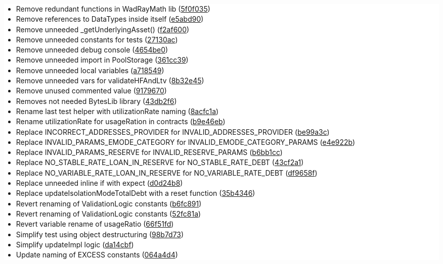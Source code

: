 * Remove redundant functions in WadRayMath lib ([5f0f035](https://www.github.com/aave/aave-v3-core/commit/5f0f0352efc69c19751b58b0dbcfc61370296992))
* Remove references to DataTypes inside itself ([e5abd90](https://www.github.com/aave/aave-v3-core/commit/e5abd90f36594f0bce3d5303a7a870ca0f98afad))
* Remove unneeded _getUnderlyingAsset() ([f2af600](https://www.github.com/aave/aave-v3-core/commit/f2af60004d4be0bb0ef6fd69070723f3f2527d69))
* Remove unneeded constants for tests ([27130ac](https://www.github.com/aave/aave-v3-core/commit/27130ac8e9d61303f8723e24f442d662e957eb54))
* Remove unneeded debug console ([4654be0](https://www.github.com/aave/aave-v3-core/commit/4654be065b270150456a1d7b06d217d15ef3d521))
* Remove unneeded import in PoolStorage ([361cc39](https://www.github.com/aave/aave-v3-core/commit/361cc390f540a029df6fc587802581d2dc616fac))
* Remove unneeded local variables ([a718549](https://www.github.com/aave/aave-v3-core/commit/a718549425f45cd6bc5bce52381fadefa80fa5ac))
* Remove unneeded vars for validateHFAndLtv ([8b32e45](https://www.github.com/aave/aave-v3-core/commit/8b32e45867405e8792ae1c50f08d4eb18272c032))
* Remove unused commented value ([9179670](https://www.github.com/aave/aave-v3-core/commit/917967002858662cd2164699f3852610dbc5ea97))
* Removes not needed BytesLib library ([43db2f6](https://www.github.com/aave/aave-v3-core/commit/43db2f6479d8e10629fc5f8b213d4cbc9be430f5))
* Rename last test helper with utilizationRate naming ([8acfc1a](https://www.github.com/aave/aave-v3-core/commit/8acfc1a40683bb6a051de7a4c7784baf24f1c209))
* Rename utilizationRate for usageRation in contracts ([b9e46eb](https://www.github.com/aave/aave-v3-core/commit/b9e46ebd1ac1e9144cc0db70bd9bfcbcb70725e5))
* Replace INCORRECT_ADDRESSES_PROVIDER for INVALID_ADDRESSES_PROVIDER ([be99a3c](https://www.github.com/aave/aave-v3-core/commit/be99a3ca8e150f749739838f7d058108ee07c56d))
* Replace INVALID_PARAMS_EMODE_CATEGORY for INVALID_EMODE_CATEGORY_PARAMS ([e4e922b](https://www.github.com/aave/aave-v3-core/commit/e4e922b52ec9f4a3b57d746830b02d636c07c19d))
* Replace INVALID_PARAMS_RESERVE for INVALID_RESERVE_PARAMS ([b6bb1cc](https://www.github.com/aave/aave-v3-core/commit/b6bb1ccbd3def686f90b32ae0e2685fbb304f696))
* Replace NO_STABLE_RATE_LOAN_IN_RESERVE for NO_STABLE_RATE_DEBT ([43cf2a1](https://www.github.com/aave/aave-v3-core/commit/43cf2a1d3634282073a3a7671443434587eb5f28))
* Replace NO_VARIABLE_RATE_LOAN_IN_RESERVE for NO_VARIABLE_RATE_DEBT ([df9658f](https://www.github.com/aave/aave-v3-core/commit/df9658f0e4bc663b7bc89e4f818f75a46a76f8b3))
* Replace unneeded inline if with expect ([d0d24b8](https://www.github.com/aave/aave-v3-core/commit/d0d24b8474c9c9ca0a28131f3a9a7aed6f618db0))
* Replace updateIsolationModeTotalDebt with a reset function ([35b4346](https://www.github.com/aave/aave-v3-core/commit/35b4346d5cf3f8054ce13ff8c69e369311f68f7e))
* Revert renaming of ValidationLogic constants ([b6fc891](https://www.github.com/aave/aave-v3-core/commit/b6fc891b211698db7d2b0d615d28ace84f47b5f7))
* Revert renaming of ValidationLogic constants ([52fc81a](https://www.github.com/aave/aave-v3-core/commit/52fc81ab447de19437e614535b027f409845fe8f))
* Revert variable rename of usageRatio ([66f51fd](https://www.github.com/aave/aave-v3-core/commit/66f51fd4fa18c7ffa1e9f98fe72aa50c3db22ee1))
* Simplify test using object destructuring ([98b7d73](https://www.github.com/aave/aave-v3-core/commit/98b7d73e2d766606148278ca94b3bb3ad44ea9eb))
* Simplify updateImpl logic ([da14cbf](https://www.github.com/aave/aave-v3-core/commit/da14cbf3ddfc7afcf590a4df95f3c81c411f4097))
* Update naming of EXCESS constants ([064a4d4](https://www.github.com/aave/aave-v3-core/commit/064a4d4131f53ba9e3be457ecf86bd902af769a6))
